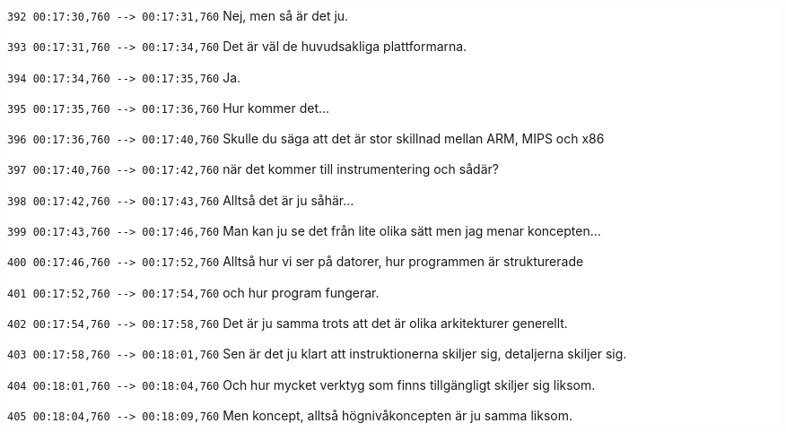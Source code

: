 

`392 00:17:30,760 --> 00:17:31,760`
Nej, men så är det ju.



`393 00:17:31,760 --> 00:17:34,760`
Det är väl de huvudsakliga plattformarna.



`394 00:17:34,760 --> 00:17:35,760`
Ja.



`395 00:17:35,760 --> 00:17:36,760`
Hur kommer det...



`396 00:17:36,760 --> 00:17:40,760`
Skulle du säga att det är stor skillnad mellan ARM, MIPS och x86



`397 00:17:40,760 --> 00:17:42,760`
när det kommer till instrumentering och sådär?



`398 00:17:42,760 --> 00:17:43,760`
Alltså det är ju såhär...



`399 00:17:43,760 --> 00:17:46,760`
Man kan ju se det från lite olika sätt men jag menar koncepten...



`400 00:17:46,760 --> 00:17:52,760`
Alltså hur vi ser på datorer, hur programmen är strukturerade



`401 00:17:52,760 --> 00:17:54,760`
och hur program fungerar.



`402 00:17:54,760 --> 00:17:58,760`
Det är ju samma trots att det är olika arkitekturer generellt.



`403 00:17:58,760 --> 00:18:01,760`
Sen är det ju klart att instruktionerna skiljer sig, detaljerna skiljer sig.



`404 00:18:01,760 --> 00:18:04,760`
Och hur mycket verktyg som finns tillgängligt skiljer sig liksom.



`405 00:18:04,760 --> 00:18:09,760`
Men koncept, alltså högnivåkoncepten är ju samma liksom.
